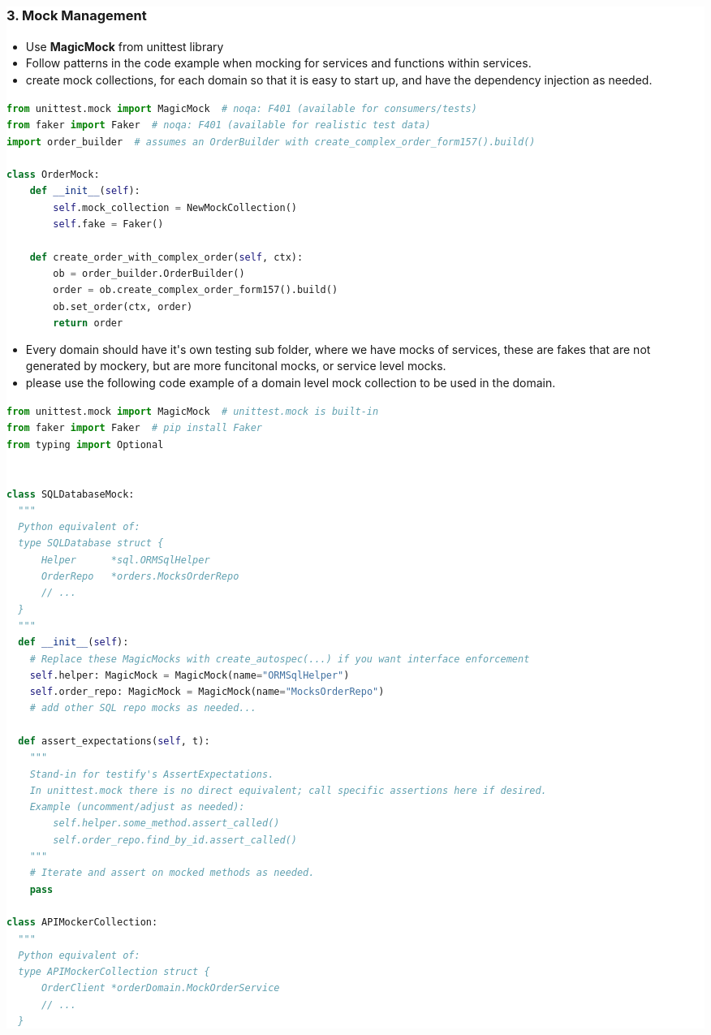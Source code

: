 ### 3. Mock Management
- Use **MagicMock** from unittest library
- Follow patterns in the code example when mocking for services and functions within services.
- create mock collections, for each domain so that it is easy to start up, and have the dependency injection as needed.
```python
from unittest.mock import MagicMock  # noqa: F401 (available for consumers/tests)
from faker import Faker  # noqa: F401 (available for realistic test data)
import order_builder  # assumes an OrderBuilder with create_complex_order_form157().build()

class OrderMock:
    def __init__(self):
        self.mock_collection = NewMockCollection()
        self.fake = Faker()

    def create_order_with_complex_order(self, ctx):
        ob = order_builder.OrderBuilder()
        order = ob.create_complex_order_form157().build()
        ob.set_order(ctx, order)
        return order
```
- Every domain should have it's own testing sub folder, where we have mocks of services, these are fakes that are not generated by mockery, but are more funcitonal mocks, or service level mocks.
- please use the following code example of a domain level mock collection to be used in the domain.
```python
from unittest.mock import MagicMock  # unittest.mock is built-in
from faker import Faker  # pip install Faker
from typing import Optional


class SQLDatabaseMock:
  """
  Python equivalent of:
  type SQLDatabase struct {
      Helper      *sql.ORMSqlHelper
      OrderRepo   *orders.MocksOrderRepo
      // ...
  }
  """
  def __init__(self):
    # Replace these MagicMocks with create_autospec(...) if you want interface enforcement
    self.helper: MagicMock = MagicMock(name="ORMSqlHelper")
    self.order_repo: MagicMock = MagicMock(name="MocksOrderRepo")
    # add other SQL repo mocks as needed...

  def assert_expectations(self, t):
    """
    Stand-in for testify's AssertExpectations.
    In unittest.mock there is no direct equivalent; call specific assertions here if desired.
    Example (uncomment/adjust as needed):
        self.helper.some_method.assert_called()
        self.order_repo.find_by_id.assert_called()
    """
    # Iterate and assert on mocked methods as needed.
    pass

class APIMockerCollection:
  """
  Python equivalent of:
  type APIMockerCollection struct {
      OrderClient *orderDomain.MockOrderService
      // ...
  }
```